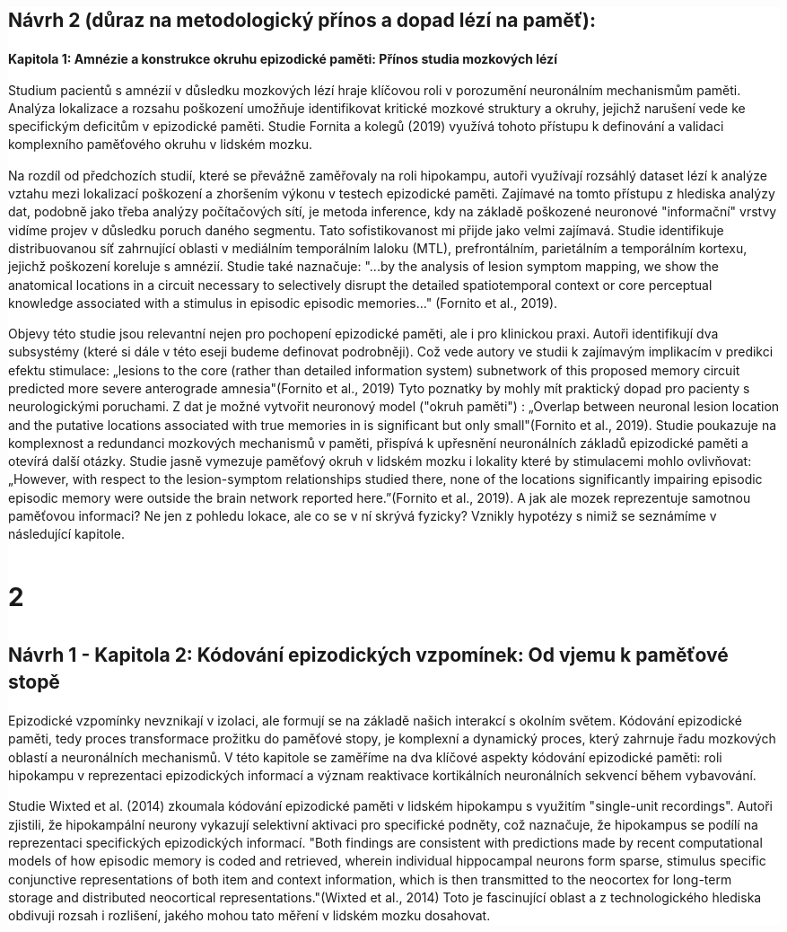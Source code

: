 
## Návrh 2 (důraz na metodologický přínos a dopad lézí na paměť):

**Kapitola 1:  Amnézie a konstrukce okruhu epizodické paměti: Přínos studia mozkových lézí**

Studium pacientů s amnézií v důsledku mozkových lézí hraje klíčovou roli v porozumění neuronálním mechanismům paměti. Analýza lokalizace a rozsahu poškození umožňuje identifikovat kritické mozkové struktury a okruhy, jejichž narušení vede ke specifickým deficitům v epizodické paměti. Studie Fornita a kolegů (2019) využívá tohoto přístupu k definování a validaci komplexního paměťového okruhu v lidském mozku.

Na rozdíl od předchozích studií, které se převážně zaměřovaly na roli hipokampu, autoři využívají rozsáhlý dataset lézí k analýze vztahu mezi lokalizací poškození a zhoršením výkonu v testech epizodické paměti.  Zajímavé na tomto přístupu z hlediska analýzy dat, podobně jako třeba analýzy počítačových sítí, je metoda inference, kdy na základě poškozené neuronové "informační" vrstvy vidíme projev v důsledku poruch daného segmentu. Tato sofistikovanost mi přijde jako velmi zajímavá. Studie identifikuje distribuovanou síť zahrnující oblasti v mediálním temporálním laloku (MTL),  prefrontálním, parietálním a temporálním kortexu, jejichž poškození koreluje s amnézií. Studie také naznačuje: "...by the analysis of lesion symptom mapping, we show the anatomical locations in a circuit necessary to selectively disrupt the detailed spatiotemporal context or core perceptual knowledge associated with a stimulus in episodic episodic memories..." (Fornito et al., 2019).

Objevy této studie jsou relevantní nejen pro pochopení epizodické paměti, ale i pro klinickou praxi. Autoři identifikují  dva subsystémy (které si dále v této eseji budeme definovat podrobněji). Což vede autory  ve studii k zajímavým implikacím v predikci efektu stimulace: „lesions to the core (rather than detailed information system) subnetwork of this proposed memory circuit predicted more severe anterograde amnesia"(Fornito et al., 2019) Tyto poznatky by mohly mít praktický dopad pro pacienty s neurologickými poruchami. Z dat je možné vytvořit neuronový model ("okruh paměti") : „Overlap between neuronal lesion location and the putative locations associated with true memories in is significant but only small"(Fornito et al., 2019). Studie poukazuje na komplexnost a redundanci mozkových mechanismů v paměti,  přispívá  k upřesnění neuronálních základů epizodické paměti a otevírá další otázky. Studie jasně vymezuje paměťový okruh v lidském mozku i lokality které by stimulacemi mohlo ovlivňovat: „However, with respect to the lesion-symptom relationships studied there, none of the locations significantly impairing episodic episodic memory were outside the brain network reported here.”(Fornito et al., 2019). A jak ale mozek reprezentuje samotnou paměťovou informaci? Ne jen z pohledu lokace, ale co se v ní skrývá fyzicky? Vznikly hypotézy s nimiž se seznámíme v následující kapitole. 

# 2
## Návrh 1 - Kapitola 2: Kódování epizodických vzpomínek: Od vjemu k paměťové stopě

Epizodické vzpomínky nevznikají v izolaci, ale formují se na základě našich interakcí s okolním světem. Kódování epizodické paměti, tedy proces transformace prožitku do paměťové stopy, je komplexní a dynamický proces, který zahrnuje řadu mozkových oblastí a neuronálních mechanismů.  V této kapitole se zaměříme na dva klíčové aspekty kódování epizodické paměti: roli hipokampu v reprezentaci epizodických informací a význam reaktivace kortikálních neuronálních sekvencí během vybavování.

Studie Wixted et al. (2014) zkoumala kódování epizodické paměti v lidském hipokampu s využitím "single-unit recordings". Autoři zjistili, že hipokampální neurony vykazují selektivní aktivaci pro specifické podněty, což naznačuje, že hipokampus se podílí na reprezentaci specifických epizodických informací. "Both findings are consistent with predictions made by recent computational models of how episodic memory is coded and retrieved, wherein individual hippocampal neurons form sparse, stimulus specific conjunctive representations of both item and context information, which is then transmitted to the neocortex for long-term storage and distributed neocortical representations."(Wixted et al., 2014) Toto je fascinující oblast a z technologického hlediska obdivuji rozsah i rozlišení, jakého mohou tato měření v lidském mozku dosahovat.
